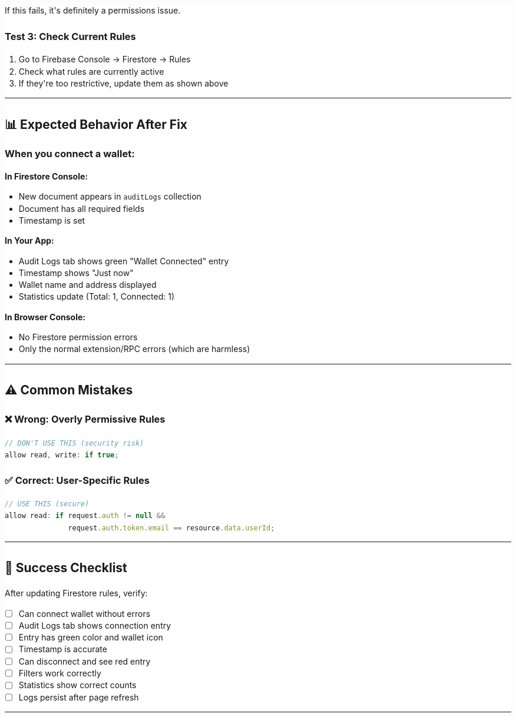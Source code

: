 If this fails, it's definitely a permissions issue.

### Test 3: Check Current Rules
1. Go to Firebase Console → Firestore → Rules
2. Check what rules are currently active
3. If they're too restrictive, update them as shown above

---

## 📊 Expected Behavior After Fix

### When you connect a wallet:

**In Firestore Console:**
- New document appears in `auditLogs` collection
- Document has all required fields
- Timestamp is set

**In Your App:**
- Audit Logs tab shows green "Wallet Connected" entry
- Timestamp shows "Just now"
- Wallet name and address displayed
- Statistics update (Total: 1, Connected: 1)

**In Browser Console:**
- No Firestore permission errors
- Only the normal extension/RPC errors (which are harmless)

---

## ⚠️ Common Mistakes

### ❌ Wrong: Overly Permissive Rules
```javascript
// DON'T USE THIS (security risk)
allow read, write: if true;
```

### ✅ Correct: User-Specific Rules
```javascript
// USE THIS (secure)
allow read: if request.auth != null && 
               request.auth.token.email == resource.data.userId;
```

---

## 🎯 Success Checklist

After updating Firestore rules, verify:
- [ ] Can connect wallet without errors
- [ ] Audit Logs tab shows connection entry
- [ ] Entry has green color and wallet icon
- [ ] Timestamp is accurate
- [ ] Can disconnect and see red entry
- [ ] Filters work correctly
- [ ] Statistics show correct counts
- [ ] Logs persist after page refresh

---